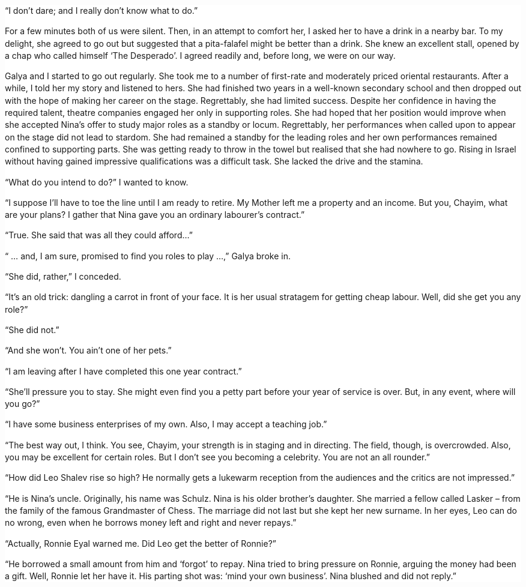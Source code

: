 “I don’t dare; and I really don’t know what to do.”

For a few minutes both of us were silent. Then, in an attempt to comfort her, I asked her to have a drink in a nearby bar. To my delight, she agreed to go out but suggested that a pita-falafel might be better than a drink. She knew an excellent stall, opened by a chap who called himself ‘The Desperado’. I agreed readily and, before long, we were on our way.

Galya and I started to go out regularly. She took me to a number of first-rate and moderately priced oriental restaurants. After a while, I told her my story and listened to hers. She had finished two years in a well-known secondary school and then dropped out with the hope of making her career on the stage. Regrettably, she had limited success. Despite her confidence in having the required talent, theatre companies engaged her only in supporting roles. She had hoped that her position would improve when she accepted Nina’s offer to study major roles as a standby or locum. Regrettably, her performances when called upon to appear on the stage did not lead to stardom. She had remained a standby for the leading roles and her own performances remained confined to supporting parts. She was getting ready to throw in the towel but realised that she had nowhere to go. Rising in Israel without having gained impressive qualifications was a difficult task. She lacked the drive and the stamina.

“What do you intend to do?” I wanted to know.

“I suppose I’ll have to toe the line until I am ready to retire. My Mother left me a property and an income. But you, Chayim, what are your plans? I gather that Nina gave you an ordinary labourer’s contract.”

“True. She said that was all they could afford…”

“ … and, I am sure, promised to find you roles to play …,” Galya broke in.

“She did, rather,” I conceded.

“It’s an old trick: dangling a carrot in front of your face. It is her usual stratagem for getting cheap labour. Well, did she get you any role?”

“She did not.”

“And she won’t. You ain’t one of her pets.”

“I am leaving after I have completed this one year contract.”

“She’ll pressure you to stay. She might even find you a petty part before your year of service is over. But, in any event, where will you go?”

“I have some business enterprises of my own. Also, I may accept a teaching job.”

“The best way out, I think. You see, Chayim, your strength is in staging and in directing. The field, though, is overcrowded. Also, you may be excellent for certain roles. But I don’t see you becoming a celebrity. You are not an all rounder.”

“How did Leo Shalev rise so high? He normally gets a lukewarm reception from the audiences and the critics are not impressed.”

“He is Nina’s uncle. Originally, his name was Schulz. Nina is his older brother’s daughter. She married a fellow called Lasker – from the family of the famous Grandmaster of Chess. The marriage did not last but she kept her new surname. In her eyes, Leo can do no wrong, even when he borrows money left and right and never repays.”

“Actually, Ronnie Eyal warned me. Did Leo get the better of Ronnie?”

“He borrowed a small amount from him and ‘forgot’ to repay. Nina tried to bring pressure on Ronnie, arguing the money had been a gift. Well, Ronnie let her have it. His parting shot was: ‘mind your own business’. Nina blushed and did not reply.”
